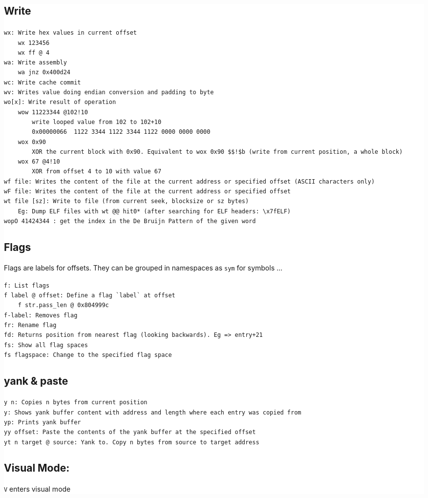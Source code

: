 ## Write
```
wx: Write hex values in current offset
	wx 123456
	wx ff @ 4
wa: Write assembly
	wa jnz 0x400d24
wc: Write cache commit
wv: Writes value doing endian conversion and padding to byte
wo[x]: Write result of operation
	wow 11223344 @102!10
		write looped value from 102 to 102+10
		0x00000066  1122 3344 1122 3344 1122 0000 0000 0000
	wox 0x90
		XOR the current block with 0x90. Equivalent to wox 0x90 $$!$b (write from current position, a whole block)
	wox 67 @4!10
		XOR from offset 4 to 10 with value 67
wf file: Writes the content of the file at the current address or specified offset (ASCII characters only)
wF file: Writes the content of the file at the current address or specified offset
wt file [sz]: Write to file (from current seek, blocksize or sz bytes)
	Eg: Dump ELF files with wt @@ hit0* (after searching for ELF headers: \x7fELF)
wopO 41424344 : get the index in the De Bruijn Pattern of the given word
```

## Flags
Flags are labels for offsets. They can be grouped in namespaces as `sym` for symbols ...
```
f: List flags
f label @ offset: Define a flag `label` at offset
	f str.pass_len @ 0x804999c
f-label: Removes flag
fr: Rename flag
fd: Returns position from nearest flag (looking backwards). Eg => entry+21
fs: Show all flag spaces
fs flagspace: Change to the specified flag space
```

## yank & paste
```
y n: Copies n bytes from current position
y: Shows yank buffer content with address and length where each entry was copied from
yp: Prints yank buffer
yy offset: Paste the contents of the yank buffer at the specified offset
yt n target @ source: Yank to. Copy n bytes from source to target address
```

## Visual Mode:
`V` enters visual mode
